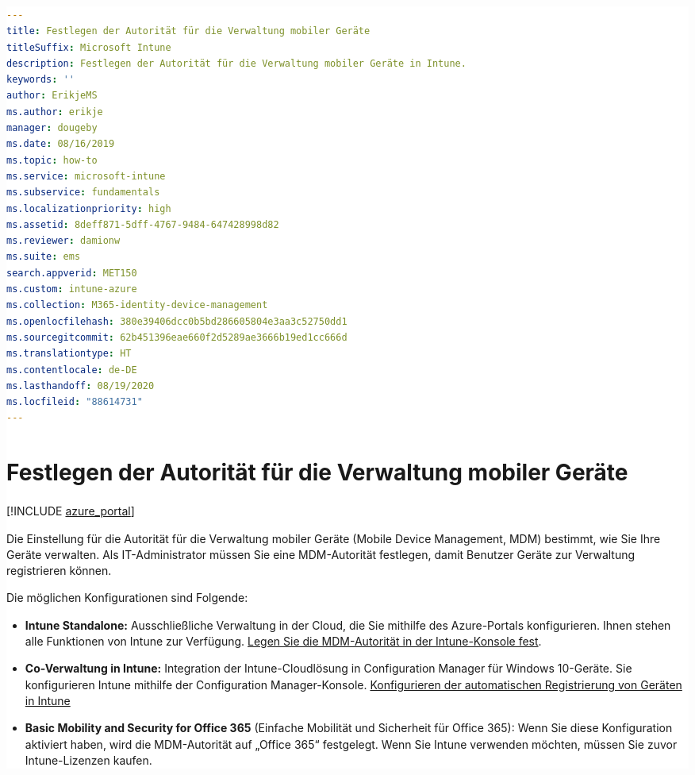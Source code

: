 ```yaml
---
title: Festlegen der Autorität für die Verwaltung mobiler Geräte
titleSuffix: Microsoft Intune
description: Festlegen der Autorität für die Verwaltung mobiler Geräte in Intune.
keywords: ''
author: ErikjeMS
ms.author: erikje
manager: dougeby
ms.date: 08/16/2019
ms.topic: how-to
ms.service: microsoft-intune
ms.subservice: fundamentals
ms.localizationpriority: high
ms.assetid: 8deff871-5dff-4767-9484-647428998d82
ms.reviewer: damionw
ms.suite: ems
search.appverid: MET150
ms.custom: intune-azure
ms.collection: M365-identity-device-management
ms.openlocfilehash: 380e39406dcc0b5bd286605804e3aa3c52750dd1
ms.sourcegitcommit: 62b451396eae660f2d5289ae3666b19ed1cc666d
ms.translationtype: HT
ms.contentlocale: de-DE
ms.lasthandoff: 08/19/2020
ms.locfileid: "88614731"
---
```

# <a name="set-the-mobile-device-management-authority"></a>Festlegen der Autorität für die Verwaltung mobiler Geräte

[!INCLUDE [azure_portal](../includes/azure_portal.md)]

Die Einstellung für die Autorität für die Verwaltung mobiler Geräte (Mobile Device Management, MDM) bestimmt, wie Sie Ihre Geräte verwalten. Als IT-Administrator müssen Sie eine MDM-Autorität festlegen, damit Benutzer Geräte zur Verwaltung registrieren können.

Die möglichen Konfigurationen sind Folgende:

- **Intune Standalone:** Ausschließliche Verwaltung in der Cloud, die Sie mithilfe des Azure-Portals konfigurieren. Ihnen stehen alle Funktionen von Intune zur Verfügung. [Legen Sie die MDM-Autorität in der Intune-Konsole fest](#set-mdm-authority-to-intune).

- **Co-Verwaltung in Intune:** Integration der Intune-Cloudlösung in Configuration Manager für Windows 10-Geräte. Sie konfigurieren Intune mithilfe der Configuration Manager-Konsole. [Konfigurieren der automatischen Registrierung von Geräten in Intune](https://docs.microsoft.com/configmgr/comanage/tutorial-co-manage-clients#configure-auto-enrollment-of-devices-to-intune) 

- **Basic Mobility and Security for Office 365** (Einfache Mobilität und Sicherheit für Office 365): Wenn Sie diese Konfiguration aktiviert haben, wird die MDM-Autorität auf „Office 365“ festgelegt. Wenn Sie Intune verwenden möchten, müssen Sie zuvor Intune-Lizenzen kaufen.
